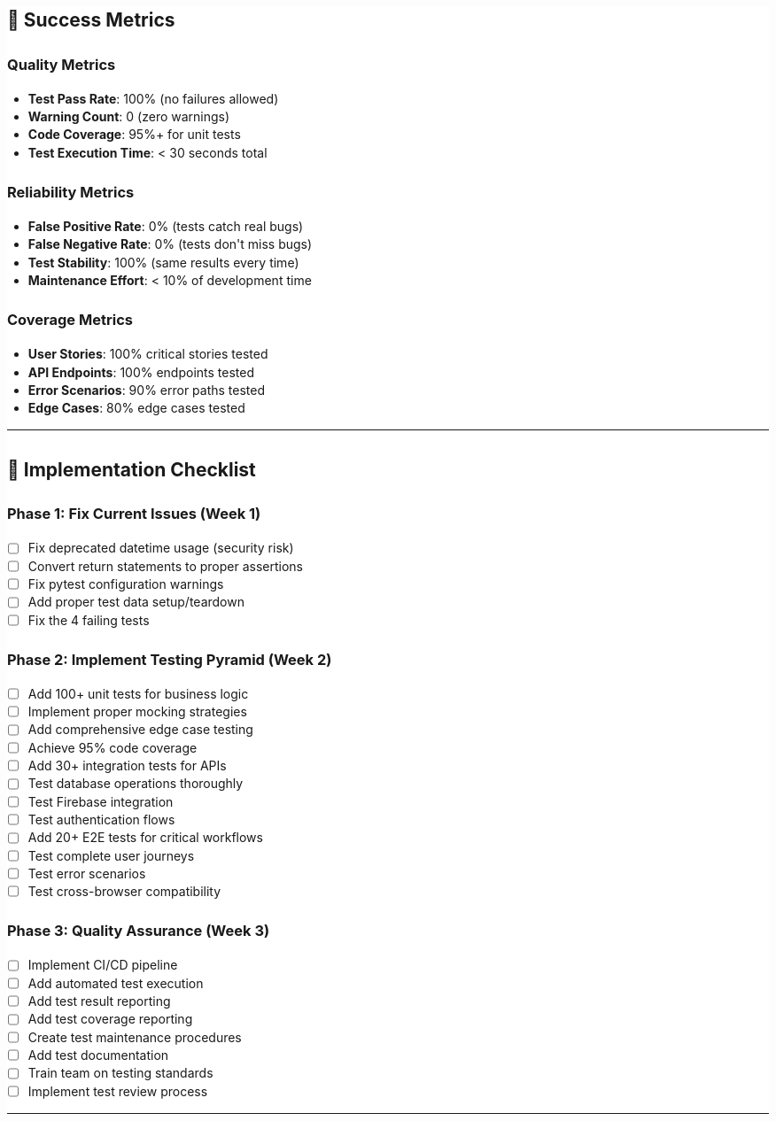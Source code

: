 
## 🎯 **Success Metrics**

### **Quality Metrics**
- **Test Pass Rate**: 100% (no failures allowed)
- **Warning Count**: 0 (zero warnings)
- **Code Coverage**: 95%+ for unit tests
- **Test Execution Time**: < 30 seconds total

### **Reliability Metrics**
- **False Positive Rate**: 0% (tests catch real bugs)
- **False Negative Rate**: 0% (tests don't miss bugs)
- **Test Stability**: 100% (same results every time)
- **Maintenance Effort**: < 10% of development time

### **Coverage Metrics**
- **User Stories**: 100% critical stories tested
- **API Endpoints**: 100% endpoints tested
- **Error Scenarios**: 90% error paths tested
- **Edge Cases**: 80% edge cases tested

---

## 🚀 **Implementation Checklist**

### **Phase 1: Fix Current Issues (Week 1)**
- [ ] Fix deprecated datetime usage (security risk)
- [ ] Convert return statements to proper assertions
- [ ] Fix pytest configuration warnings
- [ ] Add proper test data setup/teardown
- [ ] Fix the 4 failing tests

### **Phase 2: Implement Testing Pyramid (Week 2)**
- [ ] Add 100+ unit tests for business logic
- [ ] Implement proper mocking strategies
- [ ] Add comprehensive edge case testing
- [ ] Achieve 95% code coverage
- [ ] Add 30+ integration tests for APIs
- [ ] Test database operations thoroughly
- [ ] Test Firebase integration
- [ ] Test authentication flows
- [ ] Add 20+ E2E tests for critical workflows
- [ ] Test complete user journeys
- [ ] Test error scenarios
- [ ] Test cross-browser compatibility

### **Phase 3: Quality Assurance (Week 3)**
- [ ] Implement CI/CD pipeline
- [ ] Add automated test execution
- [ ] Add test result reporting
- [ ] Add test coverage reporting
- [ ] Create test maintenance procedures
- [ ] Add test documentation
- [ ] Train team on testing standards
- [ ] Implement test review process

---